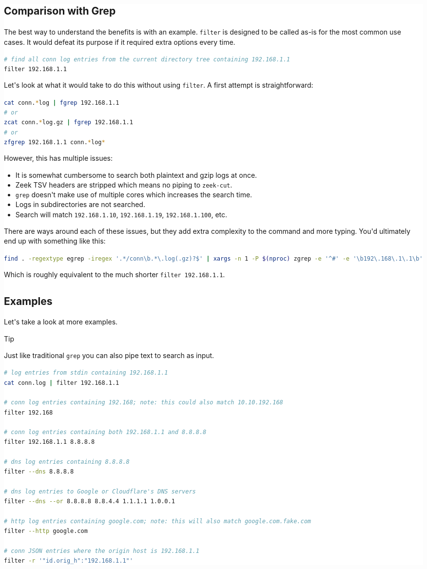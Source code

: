 ## Comparison with Grep

The best way to understand the benefits is with an example. `filter` is designed to be called as-is for the most common use cases. It would defeat its purpose if it required extra options every time.

```bash
# find all conn log entries from the current directory tree containing 192.168.1.1
filter 192.168.1.1
```

Let's look at what it would take to do this without using `filter`. A first attempt is straightforward:

```bash
cat conn.*log | fgrep 192.168.1.1
# or
zcat conn.*log.gz | fgrep 192.168.1.1
# or
zfgrep 192.168.1.1 conn.*log*
```

However, this has multiple issues:
- It is somewhat cumbersome to search both plaintext and gzip logs at once.
- Zeek TSV headers are stripped which means no piping to `zeek-cut`.
- `grep` doesn't make use of multiple cores which increases the search time.
- Logs in subdirectories are not searched.
- Search will match `192.168.1.10`, `192.168.1.19`, `192.168.1.100`, etc.

There are ways around each of these issues, but they add extra complexity to the command and more typing. You'd ultimately end up with something like this:

```bash
find . -regextype egrep -iregex '.*/conn\b.*\.log(.gz)?$' | xargs -n 1 -P $(nproc) zgrep -e '^#' -e '\b192\.168\.1\.1\b'
```

Which is roughly equivalent to the much shorter `filter 192.168.1.1`.

## Examples

Let's take a look at more examples.

> [!TIP]
> Just like traditional `grep` you can also pipe text to search as input.

```bash
# log entries from stdin containing 192.168.1.1
cat conn.log | filter 192.168.1.1

# conn log entries containing 192.168; note: this could also match 10.10.192.168
filter 192.168

# conn log entries containing both 192.168.1.1 and 8.8.8.8
filter 192.168.1.1 8.8.8.8

# dns log entries containing 8.8.8.8
filter --dns 8.8.8.8

# dns log entries to Google or Cloudflare's DNS servers
filter --dns --or 8.8.8.8 8.8.4.4 1.1.1.1 1.0.0.1

# http log entries containing google.com; note: this will also match google.com.fake.com
filter --http google.com

# conn JSON entries where the origin host is 192.168.1.1
filter -r '"id.orig_h":"192.168.1.1"'
```
